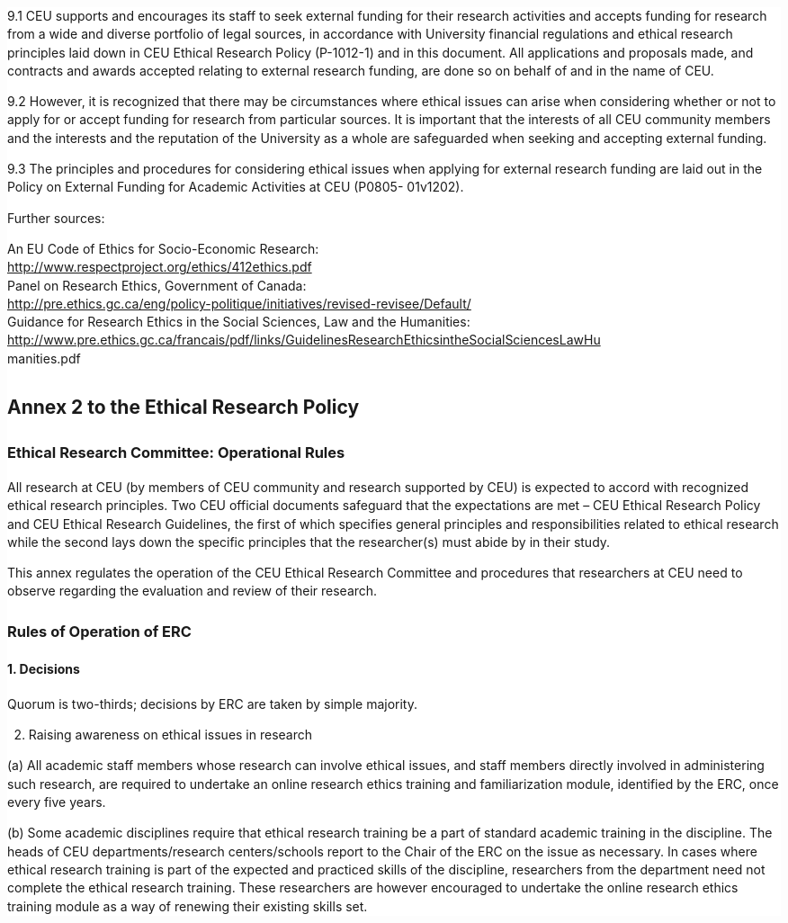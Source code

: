 9.1 CEU supports and encourages its staff to seek external funding for their research activities and accepts funding for research from a wide and diverse portfolio of legal sources, in accordance with University financial regulations and ethical research principles laid down in CEU Ethical Research Policy (P-1012-1) and in this document. All applications and proposals made, and contracts and awards accepted relating to external research funding, are done so on behalf of and in the name of CEU.  

9.2 However, it is recognized that there may be circumstances where ethical issues can arise when considering whether or not to apply for or accept funding for research from particular sources. It is important that the interests of all CEU community members and the interests and the reputation of the University as a whole are safeguarded when seeking and accepting external funding.  

9.3 The principles and procedures for considering ethical issues when applying for external research funding are laid out in the Policy on External Funding for Academic Activities at CEU (P0805- 01v1202).  

Further sources:  

An EU Code of Ethics for Socio-Economic Research:   
http://www.respectproject.org/ethics/412ethics.pdf   
Panel on Research Ethics, Government of Canada:   
http://pre.ethics.gc.ca/eng/policy-politique/initiatives/revised-revisee/Default/   
Guidance for Research Ethics in the Social Sciences, Law and the Humanities:   
http://www.pre.ethics.gc.ca/francais/pdf/links/GuidelinesResearchEthicsintheSocialSciencesLawHu   
manities.pdf  

## Annex 2 to the Ethical Research Policy  

### Ethical Research Committee: Operational Rules  

All research at CEU (by members of CEU community and research supported by CEU) is expected to accord with recognized ethical research principles. Two CEU official documents safeguard that the expectations are met – CEU Ethical Research Policy and CEU Ethical Research Guidelines, the first of which specifies general principles and responsibilities related to ethical research while the second lays down the specific principles that the researcher(s) must abide by in their study.  

This annex regulates the operation of the CEU Ethical Research Committee and procedures that researchers at CEU need to observe regarding the evaluation and review of their research.  

### Rules of Operation of ERC  

#### 1. Decisions  

Quorum is two-thirds; decisions by ERC are taken by simple majority.  

2. Raising awareness on ethical issues in research  

(a) All academic staff members whose research can involve ethical issues, and staff members directly involved in administering such research, are required to undertake an online research ethics training and familiarization module, identified by the ERC, once every five years.  

(b) Some academic disciplines require that ethical research training be a part of standard academic training in the discipline. The heads of CEU departments/research centers/schools report to the Chair of the ERC on the issue as necessary. In cases where ethical research training is part of the expected and practiced skills of the discipline, researchers from the department need not complete the ethical research training.  These researchers are however encouraged to undertake the online research ethics training module as a way of renewing their existing skills set.  
